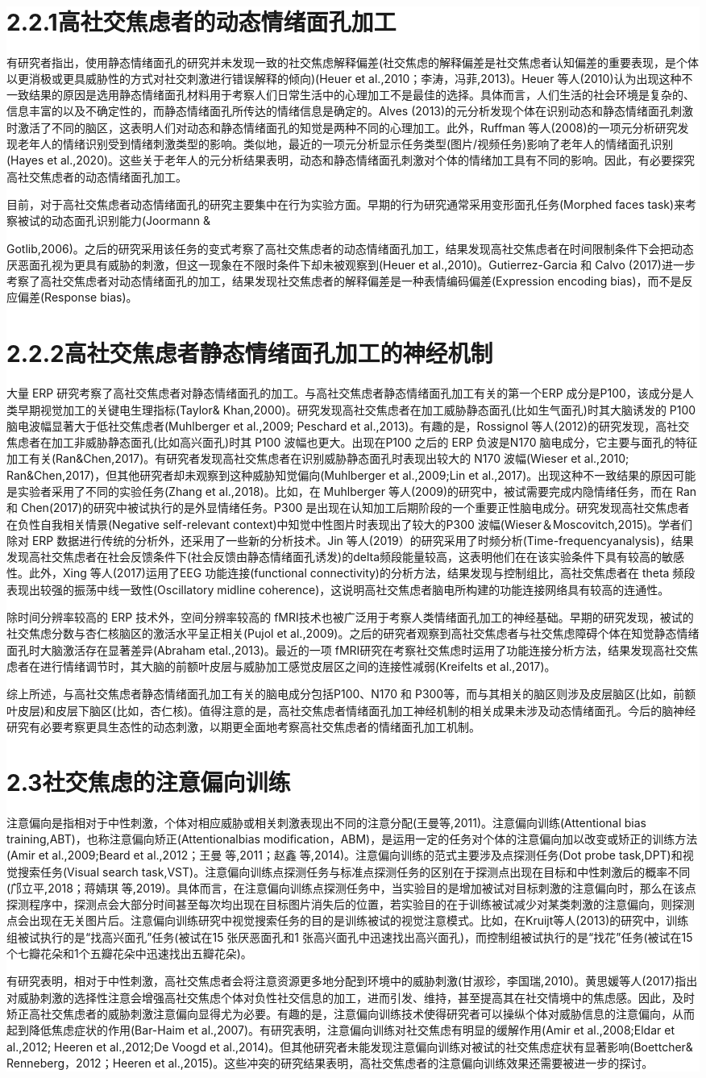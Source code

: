 # 2.2.1高社交焦虑者的动态情绪面孔加工

有研究者指出，使用静态情绪面孔的研究并未发现一致的社交焦虑解释偏差(社交焦虑的解释偏差是社交焦虑者认知偏差的重要表现，是个体以更消极或更具威胁性的方式对社交刺激进行错误解释的倾向)(Heuer et al.,2010；李涛，冯菲,2013)。Heuer 等人(2010)认为出现这种不一致结果的原因是选用静态情绪面孔材料用于考察人们日常生活中的心理加工不是最佳的选择。具体而言，人们生活的社会环境是复杂的、信息丰富的以及不确定性的，而静态情绪面孔所传达的情绪信息是确定的。Alves (2013)的元分析发现个体在识别动态和静态情绪面孔刺激时激活了不同的脑区，这表明人们对动态和静态情绪面孔的知觉是两种不同的心理加工。此外，Ruffman 等人(2008)的一项元分析研究发现老年人的情绪识别受到情绪刺激类型的影响。类似地，最近的一项元分析显示任务类型(图片/视频任务)影响了老年人的情绪面孔识别 (Hayes et al.,2020)。这些关于老年人的元分析结果表明，动态和静态情绪面孔刺激对个体的情绪加工具有不同的影响。因此，有必要探究高社交焦虑者的动态情绪面孔加工。

目前，对于高社交焦虑者动态情绪面孔的研究主要集中在行为实验方面。早期的行为研究通常采用变形面孔任务(Morphed faces task)来考察被试的动态面孔识别能力(Joormann &

Gotlib,2006)。之后的研究采用该任务的变式考察了高社交焦虑者的动态情绪面孔加工，结果发现高社交焦虑者在时间限制条件下会把动态厌恶面孔视为更具有威胁的刺激，但这一现象在不限时条件下却未被观察到(Heuer et al.,2010)。Gutierrez-Garcia 和 Calvo (2017)进一步考察了高社交焦虑者对动态情绪面孔的加工，结果发现社交焦虑者的解释偏差是一种表情编码偏差(Expression encoding bias)，而不是反应偏差(Response bias)。

# 2.2.2高社交焦虑者静态情绪面孔加工的神经机制

大量 ERP 研究考察了高社交焦虑者对静态情绪面孔的加工。与高社交焦虑者静态情绪面孔加工有关的第一个ERP 成分是P100，该成分是人类早期视觉加工的关键电生理指标(Taylor& Khan,2000)。研究发现高社交焦虑者在加工威胁静态面孔(比如生气面孔)时其大脑诱发的 P100 脑电波幅显著大于低社交焦虑者(Muhlberger et al.,2009; Peschard et al.,2013)。有趣的是，Rossignol 等人(2012)的研究发现，高社交焦虑者在加工非威胁静态面孔(比如高兴面孔)时其 P100 波幅也更大。出现在P100 之后的 ERP 负波是N170 脑电成分，它主要与面孔的特征加工有关(Ran&Chen,2017)。有研究者发现高社交焦虑者在识别威胁静态面孔时表现出较大的 N170 波幅(Wieser et al.,2010; Ran&Chen,2017)，但其他研究者却未观察到这种威胁知觉偏向(Muhlberger et al.,2009;Lin et al.,2017)。出现这种不一致结果的原因可能是实验者采用了不同的实验任务(Zhang et al.,2018)。比如，在 Muhlberger 等人(2009)的研究中，被试需要完成内隐情绪任务，而在 Ran 和 Chen(2017)的研究中被试执行的是外显情绪任务。P300 是出现在认知加工后期阶段的一个重要正性脑电成分。研究发现高社交焦虑者在负性自我相关情景(Negative self-relevant context)中知觉中性图片时表现出了较大的P300 波幅(Wieser＆Moscovitch,2015)。学者们除对 ERP 数据进行传统的分析外，还采用了一些新的分析技术。Jin 等人(2019）的研究采用了时频分析(Time-frequencyanalysis)，结果发现高社交焦虑者在社会反馈条件下(社会反馈由静态情绪面孔诱发)的delta频段能量较高，这表明他们在在该实验条件下具有较高的敏感性。此外，Xing 等人(2017)运用了EEG 功能连接(functional connectivity)的分析方法，结果发现与控制组比，高社交焦虑者在 theta 频段表现出较强的振荡中线一致性(Oscillatory midline coherence)，这说明高社交焦虑者脑电所构建的功能连接网络具有较高的连通性。

除时间分辨率较高的 ERP 技术外，空间分辨率较高的 fMRI技术也被广泛用于考察人类情绪面孔加工的神经基础。早期的研究发现，被试的社交焦虑分数与杏仁核脑区的激活水平呈正相关(Pujol et al.,2009)。之后的研究者观察到高社交焦虑者与社交焦虑障碍个体在知觉静态情绪面孔时大脑激活存在显著差异(Abraham etal.,2013)。最近的一项 fMRI研究在考察社交焦虑时运用了功能连接分析方法，结果发现高社交焦虑者在进行情绪调节时，其大脑的前额叶皮层与威胁加工感觉皮层区之间的连接性减弱(Kreifelts et al.,2017)。

综上所述，与高社交焦虑者静态情绪面孔加工有关的脑电成分包括P100、N170 和 P300等，而与其相关的脑区则涉及皮层脑区(比如，前额叶皮层)和皮层下脑区(比如，杏仁核)。值得注意的是，高社交焦虑者情绪面孔加工神经机制的相关成果未涉及动态情绪面孔。今后的脑神经研究有必要考察更具生态性的动态刺激，以期更全面地考察高社交焦虑者的情绪面孔加工机制。

# 2.3社交焦虑的注意偏向训练

注意偏向是指相对于中性刺激，个体对相应威胁或相关刺激表现出不同的注意分配(王曼等,2011)。注意偏向训练(Attentional bias training,ABT)，也称注意偏向矫正(Attentionalbias modification，ABM)，是运用一定的任务对个体的注意偏向加以改变或矫正的训练方法(Amir et al.,2009;Beard et al.,2012；王曼 等,2011；赵鑫 等,2014)。注意偏向训练的范式主要涉及点探测任务(Dot probe task,DPT)和视觉搜索任务(Visual search task,VST)。注意偏向训练点探测任务与标准点探测任务的区别在于探测点出现在目标和中性刺激后的概率不同(邝立平,2018；蒋婧琪 等,2019)。具体而言，在注意偏向训练点探测任务中，当实验目的是增加被试对目标刺激的注意偏向时，那么在该点探测程序中，探测点会大部分时间甚至每次均出现在目标图片消失后的位置，若实验目的在于训练被试减少对某类刺激的注意偏向，则探测点会出现在无关图片后。注意偏向训练研究中视觉搜索任务的目的是训练被试的视觉注意模式。比如，在Kruijt等人(2013)的研究中，训练组被试执行的是“找高兴面孔”任务(被试在15 张厌恶面孔和1 张高兴面孔中迅速找出高兴面孔)，而控制组被试执行的是“找花”任务(被试在15 个七瓣花朵和1个五瓣花朵中迅速找出五瓣花朵)。

有研究表明，相对于中性刺激，高社交焦虑者会将注意资源更多地分配到环境中的威胁刺激(甘淑珍，李国瑞,2010)。黄思媛等人(2017)指出对威胁刺激的选择性注意会增强高社交焦虑个体对负性社交信息的加工，进而引发、维持，甚至提高其在社交情境中的焦虑感。因此，及时矫正高社交焦虑者的威胁刺激注意偏向显得尤为必要。有趣的是，注意偏向训练技术使得研究者可以操纵个体对威胁信息的注意偏向，从而起到降低焦虑症状的作用(Bar-Haim et al.,2007)。有研究表明，注意偏向训练对社交焦虑有明显的缓解作用(Amir et al.,2008;Eldar et al.,2012; Heeren et al.,2012;De Voogd et al.,2014)。但其他研究者未能发现注意偏向训练对被试的社交焦虑症状有显著影响(Boettcher& Renneberg，2012；Heeren et al.,2015)。这些冲突的研究结果表明，高社交焦虑者的注意偏向训练效果还需要被进一步的探讨。
